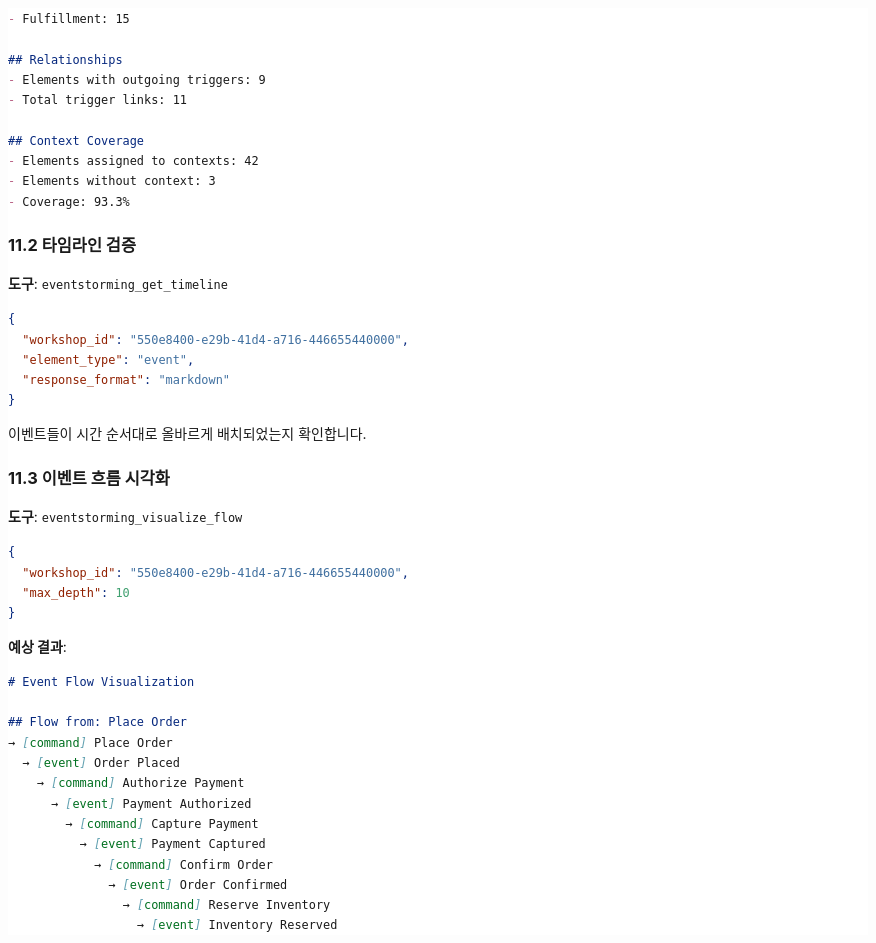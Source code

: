 ```markdown
- Fulfillment: 15

## Relationships
- Elements with outgoing triggers: 9
- Total trigger links: 11

## Context Coverage
- Elements assigned to contexts: 42
- Elements without context: 3
- Coverage: 93.3%
```

### 11.2 타임라인 검증

**도구**: `eventstorming_get_timeline`

```json
{
  "workshop_id": "550e8400-e29b-41d4-a716-446655440000",
  "element_type": "event",
  "response_format": "markdown"
}
```

이벤트들이 시간 순서대로 올바르게 배치되었는지 확인합니다.

### 11.3 이벤트 흐름 시각화

**도구**: `eventstorming_visualize_flow`

```json
{
  "workshop_id": "550e8400-e29b-41d4-a716-446655440000",
  "max_depth": 10
}
```

**예상 결과**:
```markdown
# Event Flow Visualization

## Flow from: Place Order
→ [command] Place Order
  → [event] Order Placed
    → [command] Authorize Payment
      → [event] Payment Authorized
        → [command] Capture Payment
          → [event] Payment Captured
            → [command] Confirm Order
              → [event] Order Confirmed
                → [command] Reserve Inventory
                  → [event] Inventory Reserved
```
